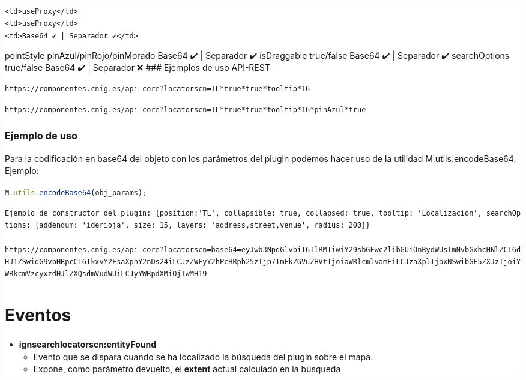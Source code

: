     <td>useProxy</td>
    <td>useProxy</td>
    <td>Base64 ✔️ | Separador ✔️</td>
  </tr>
  <tr>
    <td>pointStyle</td>
    <td>pinAzul/pinRojo/pinMorado</td>
    <td>Base64 ✔️ | Separador ✔️</td>
  </tr>
  <tr>
    <td>isDraggable</td>
    <td>true/false</td>
    <td>Base64 ✔️ | Separador ✔️</td>
  </tr>
  <tr>
    <td>searchOptions</td>
    <td>true/false</td>
    <td>Base64 ✔️ | Separador ❌</td>
  </tr>
</table>
### Ejemplos de uso API-REST

```
https://componentes.cnig.es/api-core?locatorscn=TL*true*true*tooltip*16
```

```
https://componentes.cnig.es/api-core?locatorscn=TL*true*true*tooltip*16*pinAzul*true
```

### Ejemplo de uso 

Para la codificación en base64 del objeto con los parámetros del plugin podemos hacer uso de la utilidad M.utils.encodeBase64.
Ejemplo:
```javascript
M.utils.encodeBase64(obj_params);
```

```
Ejemplo de constructor del plugin: {position:'TL', collapsible: true, collapsed: true, tooltip: 'Localización', searchOptions: {addendum: 'iderioja', size: 15, layers: 'address,street,venue', radius: 200}}

https://componentes.cnig.es/api-core?locatorscn=base64=eyJwb3NpdGlvbiI6IlRMIiwiY29sbGFwc2libGUiOnRydWUsImNvbGxhcHNlZCI6dHJ1ZSwidG9vbHRpcCI6IkxvY2FsaXphY2nDs24iLCJzZWFyY2hPcHRpb25zIjp7ImFkZGVuZHVtIjoiaWRlcmlvamEiLCJzaXplIjoxNSwibGF5ZXJzIjoiYWRkcmVzcyxzdHJlZXQsdmVudWUiLCJyYWRpdXMiOjIwMH19
```

# Eventos

- **ignsearchlocatorscn:entityFound**
  - Evento que se dispara cuando se ha localizado la búsqueda del plugin sobre el mapa.
  - Expone, como parámetro devuelto, el **extent** actual calculado en la búsqueda
